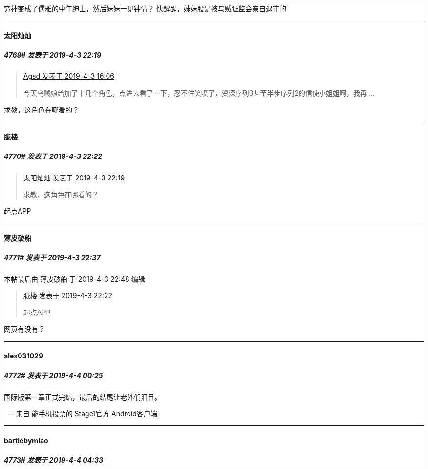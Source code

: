 穷神变成了儒雅的中年绅士，然后妹妹一见钟情？</blockquote>
快醒醒，妹妹股是被乌贼证监会亲自退市的


-----

####  太阳灿灿  
##### 4769#       发表于 2019-4-3 22:19


<blockquote><a href="httphttps://bbs.saraba1st.com/2b/forum.php?mod=redirect&amp;goto=findpost&amp;pid=43153698&amp;ptid=1595632" target="_blank">Agsd 发表于 2019-4-3 16:06</a>

今天乌贼娘给加了十几个角色，点进去看了一下，忍不住笑喷了，资深序列3甚至半步序列2的信使小姐姐啊，我再 ...</blockquote>
求教，这角色在哪看的？


-----

####  胧楼  
##### 4770#       发表于 2019-4-3 22:22


<blockquote><a href="httphttps://bbs.saraba1st.com/2b/forum.php?mod=redirect&amp;goto=findpost&amp;pid=43158581&amp;ptid=1595632" target="_blank">太阳灿灿 发表于 2019-4-3 22:19</a>

求教，这角色在哪看的？</blockquote>
起点APP


-----

####  薄皮破船  
##### 4771#       发表于 2019-4-3 22:37


 本帖最后由 薄皮破船 于 2019-4-3 22:48 编辑 
<blockquote><a href="httphttps://bbs.saraba1st.com/2b/forum.php?mod=redirect&amp;goto=findpost&amp;pid=43158630&amp;ptid=1595632" target="_blank">胧楼 发表于 2019-4-3 22:22</a>

起点APP</blockquote>网页有没有？


-----

####  alex031029  
##### 4772#       发表于 2019-4-4 00:25


国际版第一章正式完结，最后的结尾让老外们泪目。

[  -- 来自 能手机投票的 Stage1官方 Android客户端](https://www.coolapk.com/apk/140634)


-----

####  bartlebymiao  
##### 4773#       发表于 2019-4-4 04:33
